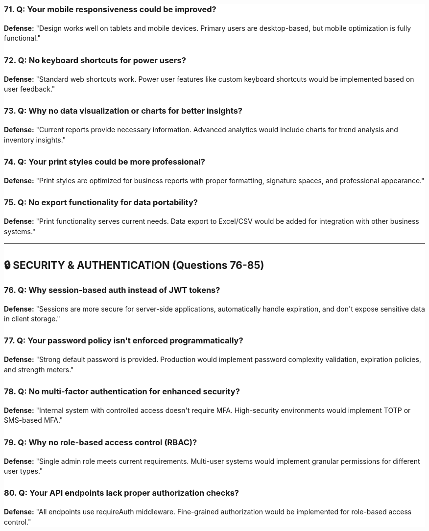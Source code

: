 ### **71. Q: Your mobile responsiveness could be improved?**
**Defense:** "Design works well on tablets and mobile devices. Primary users are desktop-based, but mobile optimization is fully functional."

### **72. Q: No keyboard shortcuts for power users?**
**Defense:** "Standard web shortcuts work. Power user features like custom keyboard shortcuts would be implemented based on user feedback."

### **73. Q: Why no data visualization or charts for better insights?**
**Defense:** "Current reports provide necessary information. Advanced analytics would include charts for trend analysis and inventory insights."

### **74. Q: Your print styles could be more professional?**
**Defense:** "Print styles are optimized for business reports with proper formatting, signature spaces, and professional appearance."

### **75. Q: No export functionality for data portability?**
**Defense:** "Print functionality serves current needs. Data export to Excel/CSV would be added for integration with other business systems."

---

## **🔒 SECURITY & AUTHENTICATION (Questions 76-85)**

### **76. Q: Why session-based auth instead of JWT tokens?**
**Defense:** "Sessions are more secure for server-side applications, automatically handle expiration, and don't expose sensitive data in client storage."

### **77. Q: Your password policy isn't enforced programmatically?**
**Defense:** "Strong default password is provided. Production would implement password complexity validation, expiration policies, and strength meters."

### **78. Q: No multi-factor authentication for enhanced security?**
**Defense:** "Internal system with controlled access doesn't require MFA. High-security environments would implement TOTP or SMS-based MFA."

### **79. Q: Why no role-based access control (RBAC)?**
**Defense:** "Single admin role meets current requirements. Multi-user systems would implement granular permissions for different user types."

### **80. Q: Your API endpoints lack proper authorization checks?**
**Defense:** "All endpoints use requireAuth middleware. Fine-grained authorization would be implemented for role-based access control."
